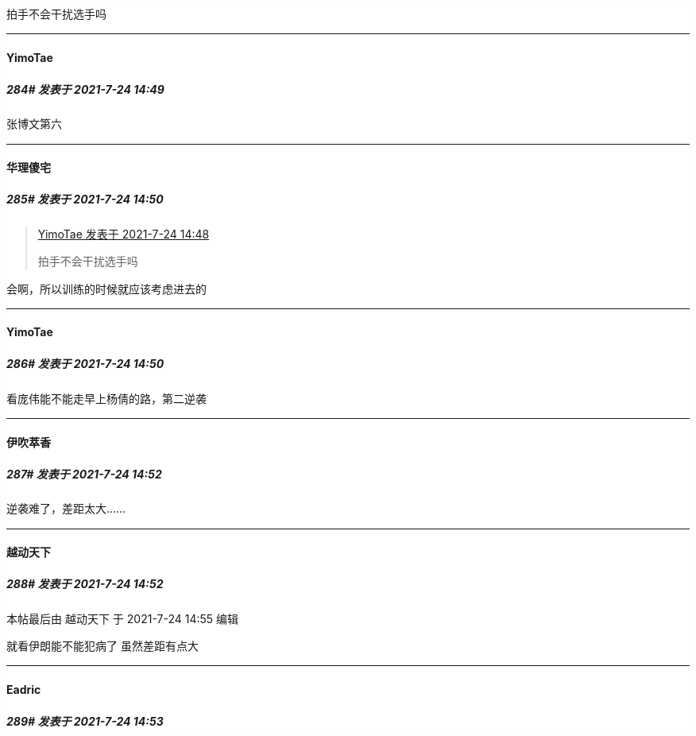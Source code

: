 
拍手不会干扰选手吗


*****

####  YimoTae  
##### 284#       发表于 2021-7-24 14:49


张博文第六


*****

####  华理傻宅  
##### 285#       发表于 2021-7-24 14:50


<blockquote><a href="httphttps://bbs.saraba1st.com/2b/forum.php?mod=redirect&amp;goto=findpost&amp;pid=52084165&amp;ptid=2015306" target="_blank">YimoTae 发表于 2021-7-24 14:48</a>

拍手不会干扰选手吗</blockquote>
会啊，所以训练的时候就应该考虑进去的


*****

####  YimoTae  
##### 286#       发表于 2021-7-24 14:50


看庞伟能不能走早上杨倩的路，第二逆袭


*****

####  伊吹萃香  
##### 287#       发表于 2021-7-24 14:52


逆袭难了，差距太大……


*****

####  越动天下  
##### 288#       发表于 2021-7-24 14:52


 本帖最后由 越动天下 于 2021-7-24 14:55 编辑 

就看伊朗能不能犯病了 虽然差距有点大


*****

####  Eadric  
##### 289#       发表于 2021-7-24 14:53
